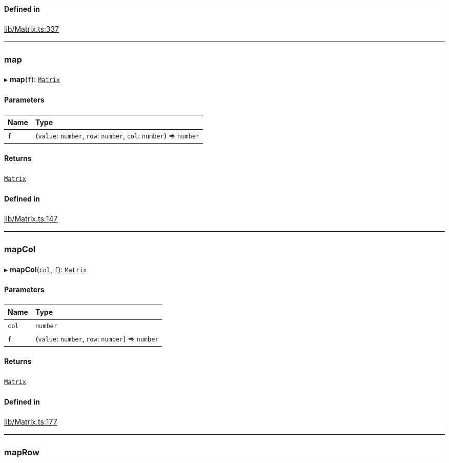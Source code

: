 #### Defined in

[lib/Matrix.ts:337](https://github.com/bemoje/tsmono/blob/87185a0/pkg/matrix/src/lib/Matrix.ts#L337)

___

### map

▸ **map**(`f`): [`Matrix`](https://github.com/bemoje/tsmono/blob/main/docs/md/matrix/classes/Matrix.md)

#### Parameters

| Name | Type |
| :------ | :------ |
| `f` | (`value`: `number`, `row`: `number`, `col`: `number`) => `number` |

#### Returns

[`Matrix`](https://github.com/bemoje/tsmono/blob/main/docs/md/matrix/classes/Matrix.md)

#### Defined in

[lib/Matrix.ts:147](https://github.com/bemoje/tsmono/blob/87185a0/pkg/matrix/src/lib/Matrix.ts#L147)

___

### mapCol

▸ **mapCol**(`col`, `f`): [`Matrix`](https://github.com/bemoje/tsmono/blob/main/docs/md/matrix/classes/Matrix.md)

#### Parameters

| Name | Type |
| :------ | :------ |
| `col` | `number` |
| `f` | (`value`: `number`, `row`: `number`) => `number` |

#### Returns

[`Matrix`](https://github.com/bemoje/tsmono/blob/main/docs/md/matrix/classes/Matrix.md)

#### Defined in

[lib/Matrix.ts:177](https://github.com/bemoje/tsmono/blob/87185a0/pkg/matrix/src/lib/Matrix.ts#L177)

___

### mapRow
